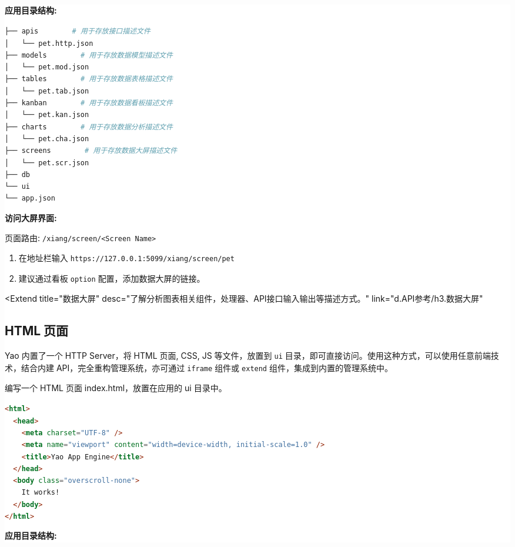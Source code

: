 **应用目录结构:**

```bash
├── apis        # 用于存放接口描述文件
│   └── pet.http.json
├── models        # 用于存放数据模型描述文件
│   └── pet.mod.json
├── tables        # 用于存放数据表格描述文件
│   └── pet.tab.json
├── kanban        # 用于存放数据看板描述文件
│   └── pet.kan.json
├── charts        # 用于存放数据分析描述文件
│   └── pet.cha.json
├── screens        # 用于存放数据大屏描述文件
│   └── pet.scr.json
├── db
└── ui
└── app.json
```

**访问大屏界面:**

页面路由: `/xiang/screen/<Screen Name>`

1. 在地址栏输入 `https://127.0.0.1:5099/xiang/screen/pet`

2. 建议通过看板 `option` 配置，添加数据大屏的链接。

<Extend
  title="数据大屏"
  desc="了解分析图表相关组件，处理器、API接口输入输出等描述方式。"
  link="d.API参考/h3.数据大屏"
></Extend>

## HTML 页面

Yao 内置了一个 HTTP Server，将 HTML 页面, CSS, JS 等文件，放置到 `ui` 目录，即可直接访问。使用这种方式，可以使用任意前端技术，结合内建 API，完全重构管理系统，亦可通过 `iframe` 组件或 `extend` 组件，集成到内置的管理系统中。

编写一个 HTML 页面 index.html，放置在应用的 ui 目录中。

```html
<html>
  <head>
    <meta charset="UTF-8" />
    <meta name="viewport" content="width=device-width, initial-scale=1.0" />
    <title>Yao App Engine</title>
  </head>
  <body class="overscroll-none">
    It works!
  </body>
</html>
```

**应用目录结构:**
